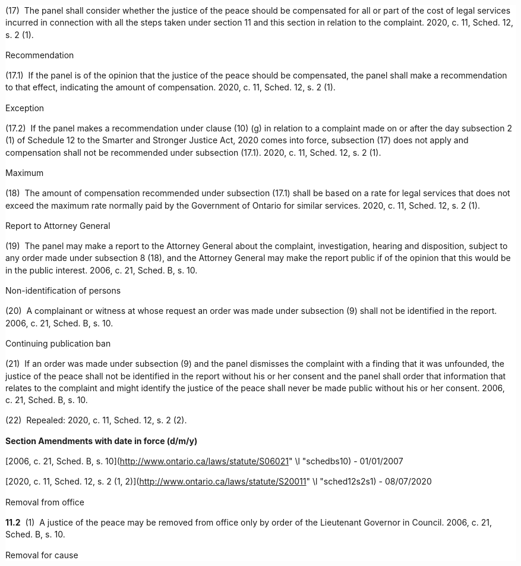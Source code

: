 \(17\)  The panel shall consider whether the justice of the peace should be compensated for all or part of the cost of legal services incurred in connection with all the steps taken under section 11 and this section in relation to the complaint\. 2020, c\. 11, Sched\. 12, s\. 2 \(1\)\.

Recommendation

\(17\.1\)  If the panel is of the opinion that the justice of the peace should be compensated, the panel shall make a recommendation to that effect, indicating the amount of compensation\. 2020, c\. 11, Sched\. 12, s\. 2 \(1\)\.

Exception

\(17\.2\)  If the panel makes a recommendation under clause \(10\) \(g\) in relation to a complaint made on or after the day subsection 2 \(1\) of Schedule 12 to the Smarter and Stronger Justice Act, 2020 comes into force, subsection \(17\) does not apply and compensation shall not be recommended under subsection \(17\.1\)\. 2020, c\. 11, Sched\. 12, s\. 2 \(1\)\.

Maximum

\(18\)  The amount of compensation recommended under subsection \(17\.1\) shall be based on a rate for legal services that does not exceed the maximum rate normally paid by the Government of Ontario for similar services\. 2020, c\. 11, Sched\. 12, s\. 2 \(1\)\.

Report to Attorney General

\(19\)  The panel may make a report to the Attorney General about the complaint, investigation, hearing and disposition, subject to any order made under subsection 8 \(18\), and the Attorney General may make the report public if of the opinion that this would be in the public interest\.  2006, c\. 21, Sched\. B, s\. 10\.

Non\-identification of persons

\(20\)  A complainant or witness at whose request an order was made under subsection \(9\) shall not be identified in the report\.  2006, c\. 21, Sched\. B, s\. 10\.

Continuing publication ban

\(21\)  If an order was made under subsection \(9\) and the panel dismisses the complaint with a finding that it was unfounded, the justice of the peace shall not be identified in the report without his or her consent and the panel shall order that information that relates to the complaint and might identify the justice of the peace shall never be made public without his or her consent\.  2006, c\. 21, Sched\. B, s\. 10\.

\(22\)  Repealed: 2020, c\. 11, Sched\. 12, s\. 2 \(2\)\.

__Section Amendments with date in force \(d/m/y\)__

[2006, c\. 21, Sched\. B, s\. 10](http://www.ontario.ca/laws/statute/S06021" \l "schedbs10) \- 01/01/2007

[2020, c\. 11, Sched\. 12, s\. 2 \(1, 2\)](http://www.ontario.ca/laws/statute/S20011" \l "sched12s2s1) \- 08/07/2020

Removal from office

<a id="BK19"></a>__11\.2__  \(1\)  A justice of the peace may be removed from office only by order of the Lieutenant Governor in Council\.  2006, c\. 21, Sched\. B, s\. 10\.

Removal for cause
